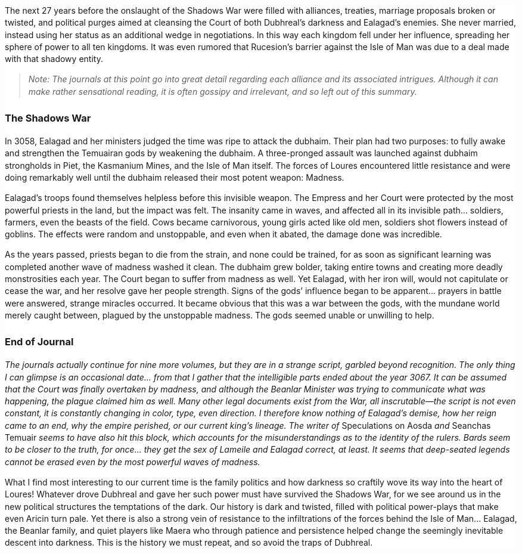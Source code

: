 The next 27 years before the onslaught of the Shadows War were filled with alliances, treaties, marriage proposals broken or twisted, and political purges aimed at cleansing the Court of both Dubhreal’s darkness and Ealagad’s enemies. She never married, instead using her status as an additional wedge in negotiations. In this way each kingdom fell under her influence, spreading her sphere of power to all ten kingdoms. It was even rumored that Rucesion’s barrier against the Isle of Man was due to a deal made with that shadowy entity.

>_Note: The journals at this point go into great detail regarding each alliance and its associated intrigues. Although it can make rather sensational reading, it is often gossipy and irrelevant, and so left out of this summary._

### The Shadows War
In 3058, Ealagad and her ministers judged the time was ripe to attack the dubhaim. Their plan had two purposes: to fully awake and strengthen the Temuairan gods by weakening the dubhaim. A three-pronged assault was launched against dubhaim strongholds in Piet, the Kasmanium Mines, and the Isle of Man itself. The forces of Loures encountered little resistance and were doing remarkably well until the dubhaim released their most potent weapon: Madness.

Ealagad’s troops found themselves helpless before this invisible weapon. The Empress and her Court were protected by the most powerful priests in the land, but the impact was felt. The insanity came in waves, and affected all in its invisible path... soldiers, farmers, even the beasts of the field. Cows became carnivorous, young girls acted like old men, soldiers shot flowers instead of goblins. The effects were random and unstoppable, and even when it abated, the damage done was incredible.

As the years passed, priests began to die from the strain, and none could be trained, for as soon as significant learning was completed another wave of madness washed it clean. The dubhaim grew bolder, taking entire towns and creating more deadly monstrosities each year. The Court began to suffer from madness as well. Yet Ealagad, with her iron will, would not capitulate or cease the war, and her resolve gave her people strength. Signs of the gods’ influence began to be apparent... prayers in battle were answered, strange miracles occurred. It became obvious that this was a war between the gods, with the mundane world merely caught between, plagued by the unstoppable madness. The gods seemed unable or unwilling to help.

### End of Journal

_The journals actually continue for nine more volumes, but they are in a strange script, garbled beyond recognition. The only thing I can glimpse is an occasional date... from that I gather that the intelligible parts ended about the year 3067. It can be assumed that the Court was finally overtaken by madness, and although the Beanlar Minister was trying to communicate what was happening, the plague claimed him as well. Many other legal documents exist from the War, all inscrutable—the script is not even constant, it is constantly changing in color, type, even direction. I therefore know nothing of Ealagad’s demise, how her reign came to an end, why the empire perished, or our current king’s lineage. The writer of_ Speculations on Aosda _and_ Seanchas Temuair _seems to have also hit this block, which accounts for the misunderstandings as to the identity of the rulers. Bards seem to be closer to the truth, for once... they get the sex of Lameile and Ealagad correct, at least. It seems that deep-seated legends cannot be erased even by the most powerful waves of madness._

What I find most interesting to our current time is the family politics and how darkness so craftily wove its way into the heart of Loures! Whatever drove Dubhreal and gave her such power must have survived the Shadows War, for we see around us in the new political structures the temptations of the dark. Our history is dark and twisted, filled with political power-plays that make even Aricin turn pale. Yet there is also a strong vein of resistance to the infiltrations of the forces behind the Isle of Man... Ealagad, the Beanlar family, and quiet players like Maera who through patience and persistence helped change the seemingly inevitable descent into darkness. This is the history we must repeat, and so avoid the traps of Dubhreal.
